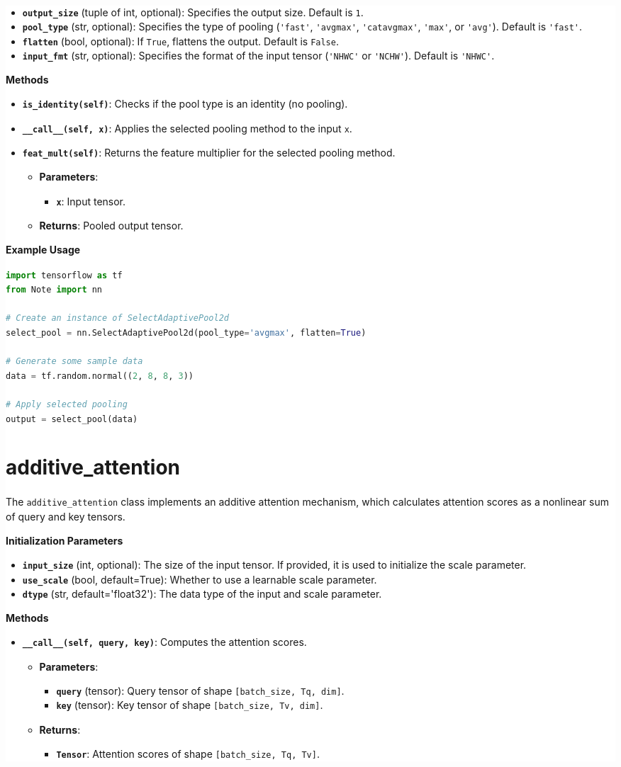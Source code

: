 - **`output_size`** (tuple of int, optional): Specifies the output size. Default is `1`.
- **`pool_type`** (str, optional): Specifies the type of pooling (`'fast'`, `'avgmax'`, `'catavgmax'`, `'max'`, or `'avg'`). Default is `'fast'`.
- **`flatten`** (bool, optional): If `True`, flattens the output. Default is `False`.
- **`input_fmt`** (str, optional): Specifies the format of the input tensor (`'NHWC'` or `'NCHW'`). Default is `'NHWC'`.

**Methods**

- **`is_identity(self)`**: Checks if the pool type is an identity (no pooling).
- **`__call__(self, x)`**: Applies the selected pooling method to the input `x`.
- **`feat_mult(self)`**: Returns the feature multiplier for the selected pooling method.

  - **Parameters**:
    - **`x`**: Input tensor.

  - **Returns**: Pooled output tensor.

**Example Usage**

```python
import tensorflow as tf
from Note import nn

# Create an instance of SelectAdaptivePool2d
select_pool = nn.SelectAdaptivePool2d(pool_type='avgmax', flatten=True)

# Generate some sample data
data = tf.random.normal((2, 8, 8, 3))

# Apply selected pooling
output = select_pool(data)
```

# additive_attention

The `additive_attention` class implements an additive attention mechanism, which calculates attention scores as a nonlinear sum of query and key tensors.

**Initialization Parameters**

- **`input_size`** (int, optional): The size of the input tensor. If provided, it is used to initialize the scale parameter.
- **`use_scale`** (bool, default=True): Whether to use a learnable scale parameter.
- **`dtype`** (str, default='float32'): The data type of the input and scale parameter.

**Methods**

- **`__call__(self, query, key)`**: Computes the attention scores.

  - **Parameters**:
    - **`query`** (tensor): Query tensor of shape `[batch_size, Tq, dim]`.
    - **`key`** (tensor): Key tensor of shape `[batch_size, Tv, dim]`.
  
  - **Returns**:
    - **`Tensor`**: Attention scores of shape `[batch_size, Tq, Tv]`.
